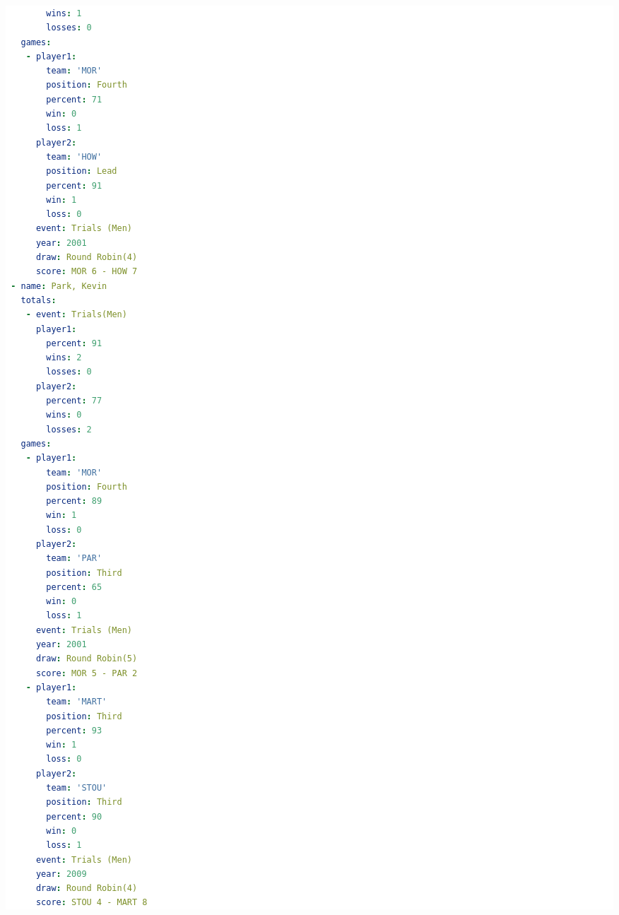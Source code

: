 ```yaml
        wins: 1
        losses: 0
   games:
    - player1:
        team: 'MOR'
        position: Fourth
        percent: 71
        win: 0
        loss: 1
      player2:
        team: 'HOW'
        position: Lead
        percent: 91
        win: 1
        loss: 0
      event: Trials (Men)
      year: 2001
      draw: Round Robin(4)
      score: MOR 6 - HOW 7
 - name: Park, Kevin
   totals:
    - event: Trials(Men)
      player1:
        percent: 91
        wins: 2
        losses: 0
      player2:
        percent: 77
        wins: 0
        losses: 2
   games:
    - player1:
        team: 'MOR'
        position: Fourth
        percent: 89
        win: 1
        loss: 0
      player2:
        team: 'PAR'
        position: Third
        percent: 65
        win: 0
        loss: 1
      event: Trials (Men)
      year: 2001
      draw: Round Robin(5)
      score: MOR 5 - PAR 2
    - player1:
        team: 'MART'
        position: Third
        percent: 93
        win: 1
        loss: 0
      player2:
        team: 'STOU'
        position: Third
        percent: 90
        win: 0
        loss: 1
      event: Trials (Men)
      year: 2009
      draw: Round Robin(4)
      score: STOU 4 - MART 8
```
